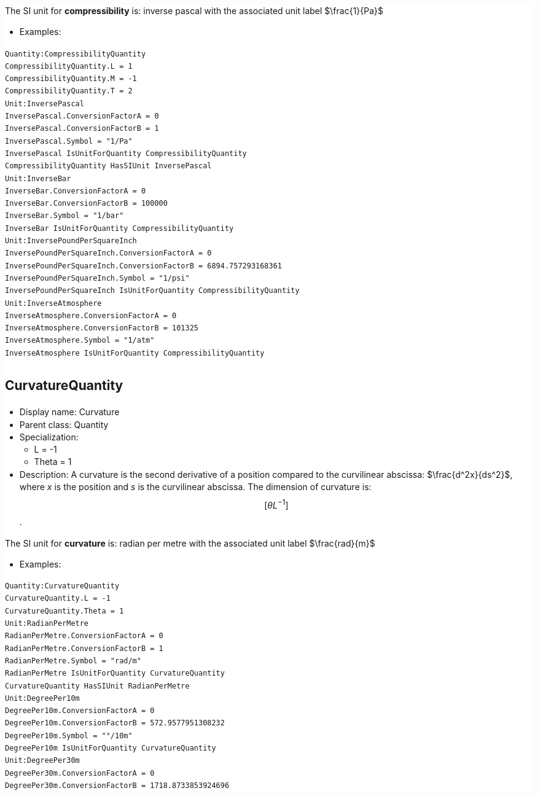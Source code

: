 The SI unit for **compressibility** is: inverse pascal with the associated unit label $\frac{1}{Pa}$

- Examples: 
``` dwis
Quantity:CompressibilityQuantity
CompressibilityQuantity.L = 1
CompressibilityQuantity.M = -1
CompressibilityQuantity.T = 2
Unit:InversePascal
InversePascal.ConversionFactorA = 0
InversePascal.ConversionFactorB = 1
InversePascal.Symbol = "1/Pa"
InversePascal IsUnitForQuantity CompressibilityQuantity
CompressibilityQuantity HasSIUnit InversePascal
Unit:InverseBar
InverseBar.ConversionFactorA = 0
InverseBar.ConversionFactorB = 100000
InverseBar.Symbol = "1/bar"
InverseBar IsUnitForQuantity CompressibilityQuantity
Unit:InversePoundPerSquareInch
InversePoundPerSquareInch.ConversionFactorA = 0
InversePoundPerSquareInch.ConversionFactorB = 6894.757293168361
InversePoundPerSquareInch.Symbol = "1/psi"
InversePoundPerSquareInch IsUnitForQuantity CompressibilityQuantity
Unit:InverseAtmosphere
InverseAtmosphere.ConversionFactorA = 0
InverseAtmosphere.ConversionFactorB = 101325
InverseAtmosphere.Symbol = "1/atm"
InverseAtmosphere IsUnitForQuantity CompressibilityQuantity
```
## CurvatureQuantity 
- Display name: Curvature
- Parent class: Quantity
- Specialization: 
  - L = -1
  - Theta = 1
- Description: 
A curvature is the second derivative of a position compared to the curvilinear abscissa: $\frac{d^2x}{ds^2}$, where $x$ is the position and $s$ is the curvilinear abscissa.
The dimension of curvature is:
$$[{\theta}L^{-1}]$$.

The SI unit for **curvature** is: radian per metre with the associated unit label $\frac{rad}{m}$

- Examples: 
``` dwis
Quantity:CurvatureQuantity
CurvatureQuantity.L = -1
CurvatureQuantity.Theta = 1
Unit:RadianPerMetre
RadianPerMetre.ConversionFactorA = 0
RadianPerMetre.ConversionFactorB = 1
RadianPerMetre.Symbol = "rad/m"
RadianPerMetre IsUnitForQuantity CurvatureQuantity
CurvatureQuantity HasSIUnit RadianPerMetre
Unit:DegreePer10m
DegreePer10m.ConversionFactorA = 0
DegreePer10m.ConversionFactorB = 572.9577951308232
DegreePer10m.Symbol = "°/10m"
DegreePer10m IsUnitForQuantity CurvatureQuantity
Unit:DegreePer30m
DegreePer30m.ConversionFactorA = 0
DegreePer30m.ConversionFactorB = 1718.8733853924696
```